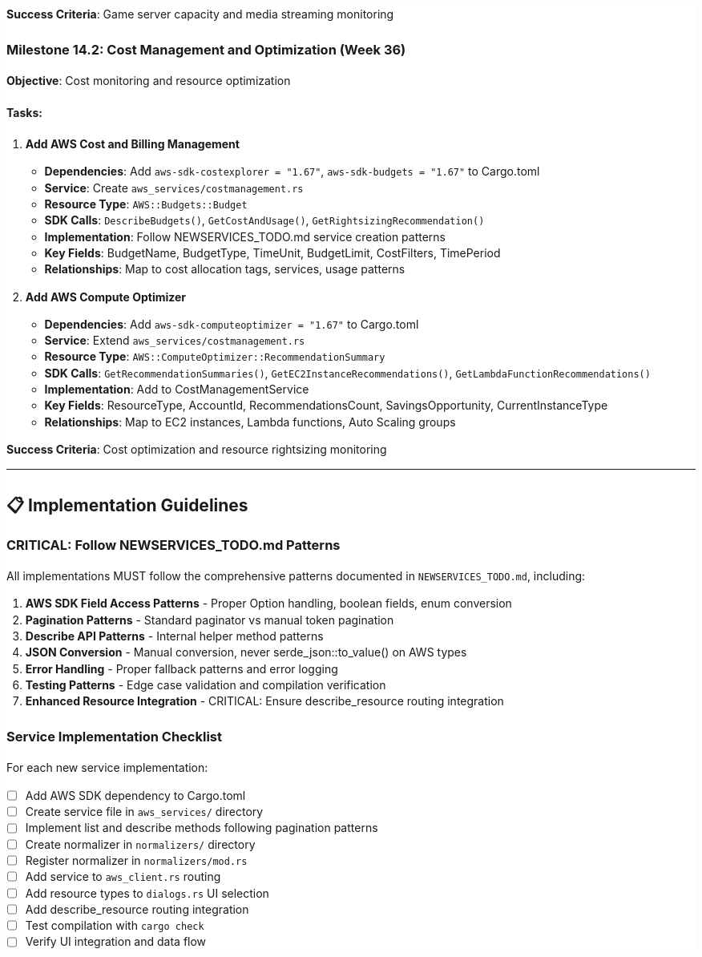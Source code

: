 **Success Criteria**: Game server capacity and media streaming monitoring

### Milestone 14.2: Cost Management and Optimization (Week 36)
**Objective**: Cost monitoring and resource optimization

#### Tasks:
1. **Add AWS Cost and Billing Management**
   - **Dependencies**: Add `aws-sdk-costexplorer = "1.67"`, `aws-sdk-budgets = "1.67"` to Cargo.toml
   - **Service**: Create `aws_services/costmanagement.rs`
   - **Resource Type**: `AWS::Budgets::Budget`
   - **SDK Calls**: `DescribeBudgets()`, `GetCostAndUsage()`, `GetRightsizingRecommendation()`
   - **Implementation**: Follow NEWSERVICES_TODO.md service creation patterns
   - **Key Fields**: BudgetName, BudgetType, TimeUnit, BudgetLimit, CostFilters, TimePeriod
   - **Relationships**: Map to cost allocation tags, services, usage patterns

2. **Add AWS Compute Optimizer**
   - **Dependencies**: Add `aws-sdk-computeoptimizer = "1.67"` to Cargo.toml
   - **Service**: Extend `aws_services/costmanagement.rs`
   - **Resource Type**: `AWS::ComputeOptimizer::RecommendationSummary`
   - **SDK Calls**: `GetRecommendationSummaries()`, `GetEC2InstanceRecommendations()`, `GetLambdaFunctionRecommendations()`
   - **Implementation**: Add to CostManagementService
   - **Key Fields**: ResourceType, AccountId, RecommendationsCount, SavingsOpportunity, CurrentInstanceType
   - **Relationships**: Map to EC2 instances, Lambda functions, Auto Scaling groups

**Success Criteria**: Cost optimization and resource rightsizing monitoring

---

## 📋 Implementation Guidelines

### **CRITICAL: Follow NEWSERVICES_TODO.md Patterns**
All implementations MUST follow the comprehensive patterns documented in `NEWSERVICES_TODO.md`, including:

1. **AWS SDK Field Access Patterns** - Proper Option<T> handling, boolean fields, enum conversion
2. **Pagination Patterns** - Standard paginator vs manual token pagination  
3. **Describe API Patterns** - Internal helper method patterns
4. **JSON Conversion** - Manual conversion, never serde_json::to_value() on AWS types
5. **Error Handling** - Proper fallback patterns and error logging
6. **Testing Patterns** - Edge case validation and compilation verification
7. **Enhanced Resource Integration** - CRITICAL: Ensure describe_resource routing integration

### **Service Implementation Checklist**
For each new service implementation:

- [ ] Add AWS SDK dependency to Cargo.toml
- [ ] Create service file in `aws_services/` directory
- [ ] Implement list and describe methods following pagination patterns
- [ ] Create normalizer in `normalizers/` directory
- [ ] Register normalizer in `normalizers/mod.rs`
- [ ] Add service to `aws_client.rs` routing
- [ ] Add resource types to `dialogs.rs` UI selection
- [ ] Add describe_resource routing integration
- [ ] Test compilation with `cargo check`
- [ ] Verify UI integration and data flow
